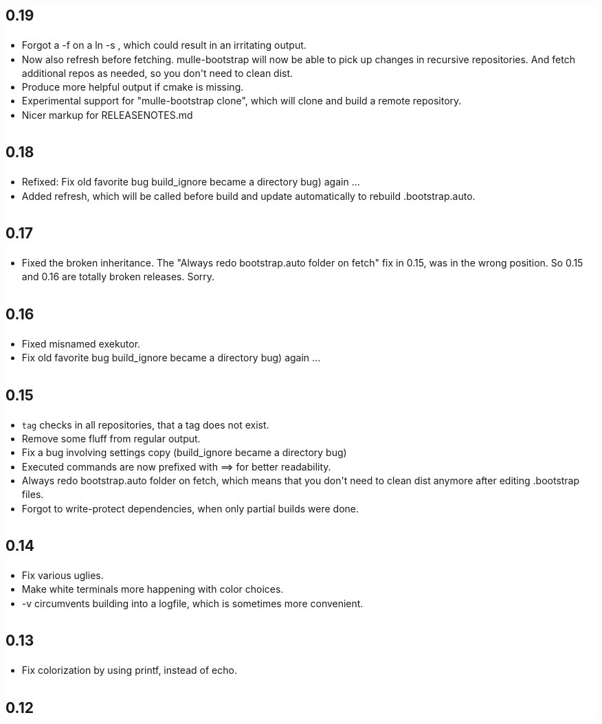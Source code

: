 
## 0.19

*  Forgot a -f on a ln -s , which could result in an irritating output.
*  Now also refresh before fetching. mulle-bootstrap will now be able to
   pick up changes in recursive repositories. And fetch additional repos as
   needed, so you don't need to clean dist.
*  Produce more helpful output if cmake is missing.
*  Experimental support for "mulle-bootstrap clone", which will clone and build
   a remote repository.
*  Nicer markup for RELEASENOTES.md

## 0.18

*  Refixed: Fix old favorite bug build_ignore became a directory bug) again ...
*  Added refresh, which will be called before build and update automatically
   to rebuild .bootstrap.auto.

## 0.17

*  Fixed the broken inheritance. The "Always redo bootstrap.auto folder
   on fetch" fix in 0.15, was in the wrong position. So 0.15 and 0.16 are
   totally broken releases. Sorry.

## 0.16

*  Fixed misnamed exekutor.
*  Fix old favorite bug build_ignore became a directory bug) again ...

## 0.15

*  `tag` checks in all repositories, that a tag does not exist.
*  Remove some fluff from regular output.
*  Fix a bug involving settings copy  (build_ignore became a directory bug)
*  Executed commands are now prefixed with ==> for better readability.
*  Always redo bootstrap.auto folder on fetch, which means that you don't need
   to clean dist anymore after editing .bootstrap files.
*  Forgot to write-protect dependencies, when only partial builds were done.

## 0.14

*  Fix various uglies.
*  Make white terminals more happening with color choices.
*  -v circumvents building into a logfile, which is sometimes more convenient.

## 0.13

*  Fix colorization by using printf, instead of echo.

## 0.12
